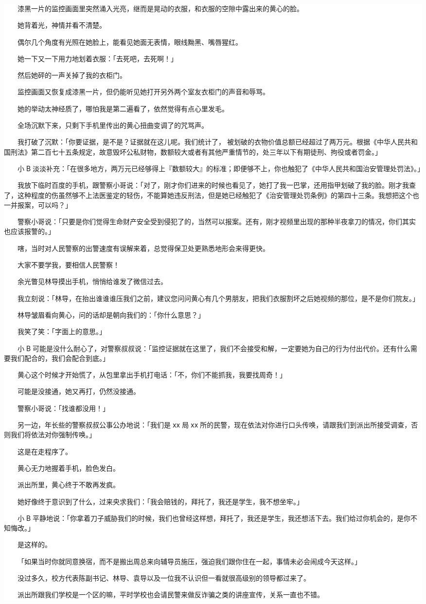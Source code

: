 &emsp;&emsp;漆黑一片的监控画面里突然涌入光亮，继而是晃动的衣服，和衣服的空隙中露出来的黄心的脸。  
  
&emsp;&emsp;她背着光，神情并看不清楚。  
  
&emsp;&emsp;偶尔几个角度有光照在她脸上，能看见她面无表情，眼线黝黑、嘴唇猩红。  
  
&emsp;&emsp;她一下又一下用力地划着衣服：「去死吧，去死啊！」  
  
&emsp;&emsp;然后她砰的一声关掉了我的衣柜门。  
  
&emsp;&emsp;监控画面又恢复成漆黑一片，但仍能听见她打开另外两个室友衣柜门的声音和辱骂。  
  
&emsp;&emsp;她的举动太神经质了，哪怕我是第二遍看了，依然觉得有点心里发毛。  
  
&emsp;&emsp;全场沉默下来，只剩下手机里传出的黄心扭曲变调了的咒骂声。  
  
&emsp;&emsp;我打破了沉默：「你要证据，是不是？证据就在这儿呢。我们统计了， 被划破的衣物价值总额已经超过了两万元。根据《中华人民共和国刑法》第二百七十五条规定，故意毁坏公私财物，数额较大或者有其他严重情节的，处三年以下有期徒刑、拘役或者罚金。」  
  
&emsp;&emsp;小 B 淡淡补充：「在很多地方，两万元已经够得上『数额较大』的标准；即便够不上，你也触犯了《中华人民共和国治安管理处罚法》。」  
  
&emsp;&emsp;我放下临时百度的手机，跟警察小哥说：「对了，刚才你们进来的时候也看见了，她打了我一巴掌，还用指甲划破了我的脸。刚才我查了，这种程度的伤虽然够不上法医鉴定的轻伤，不能算她违反刑法，但是她已经触犯了《治安管理处罚条例》的第四十三条。我想把这个也一并报案，可以吗？」  
  
&emsp;&emsp;警察小哥说：「只要是你们觉得生命财产安全受到侵犯了的，当然可以报案。还有，刚才视频里出现的那种半夜拿刀的情况，你们其实也应该报警的。」  
  
&emsp;&emsp;嗐，当时对人民警察的出警速度有误解来着，总觉得保卫处更熟悉地形会来得更快。  
  
&emsp;&emsp;大家不要学我，要相信人民警察！   
  
&emsp;&emsp;余光瞥见林导摸出手机，悄悄给谁发了微信过去。  
  
&emsp;&emsp;我立刻说：「林导，在抬出谁谁谁压我们之前，建议您问问黄心有几个男朋友，把我们衣服割坏之后她视频的那位，是不是你们院友。」  
  
&emsp;&emsp;林导皱眉看向黄心，问的话却是朝向我们的：「你什么意思？」  
  
&emsp;&emsp;我笑了笑：「字面上的意思。」  
  
&emsp;&emsp;小 B 可能是没什么耐心了，对警察叔叔说：「监控证据就在这里了，我们不会接受和解，一定要她为自己的行为付出代价。还有什么需要我们配合的，我们会配合到底。」  
  
&emsp;&emsp;黄心这个时候才开始慌了，从包里拿出手机打电话：「不，你们不能抓我，我要找周奇！」  
  
&emsp;&emsp;可能是没接通，她又再打，仍然没接通。  
  
&emsp;&emsp;警察小哥说：「找谁都没用！」  
  
&emsp;&emsp;另一边，年长些的警察叔叔公事公办地说：「我们是 xx 局 xx 所的民警，现在依法对你进行口头传唤，请跟我们到派出所接受调查，否则我们将依法对你强制传唤。」  
  
&emsp;&emsp;这是在走程序了。  
  
&emsp;&emsp;黄心无力地握着手机，脸色发白。  
  
&emsp;&emsp;派出所里，黄心终于不敢再发疯。  
  
&emsp;&emsp;她好像终于意识到了什么，过来央求我们：「我会赔钱的，拜托了，我还是学生，我不想坐牢。」  
  
&emsp;&emsp;小 B 平静地说：「你拿着刀子威胁我们的时候，我们也曾经这样想，拜托了，我还是学生，我还想活下去。我们给过你机会的，是你不知悔改。」  
  
&emsp;&emsp;是这样的。  
  
&emsp;&emsp;「如果当时你就同意换宿，而不是搬出周总来向辅导员施压，强迫我们跟你住在一起，事情未必会闹成今天这样。」  
  
&emsp;&emsp;没过多久，校方代表陈副书记、林导、袁导以及一位我不认识但一看就很高级别的领导都过来了。  
  
&emsp;&emsp;派出所跟我们学校是一个区的嘛，平时学校也会请民警来做反诈骗之类的讲座宣传，关系一直也不错。  
  